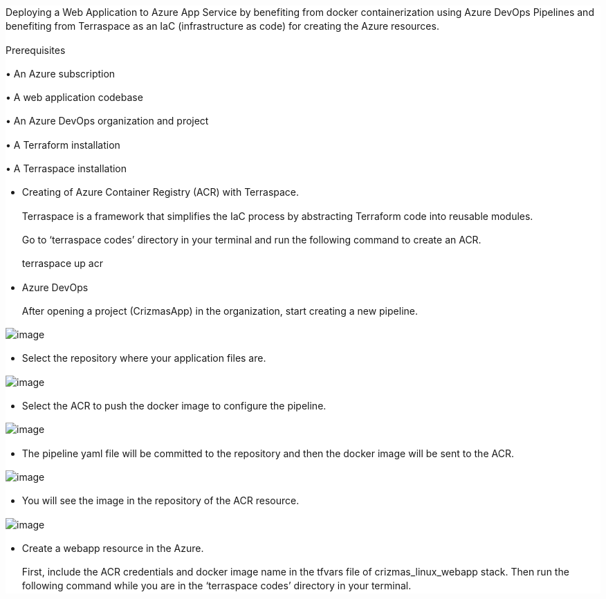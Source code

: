 
Deploying a Web Application to Azure App Service by benefiting from docker containerization using Azure DevOps Pipelines and benefiting from Terraspace as an IaC (infrastructure as code) for creating the Azure resources.   

Prerequisites

•	An Azure subscription

•	A web application codebase

•	An Azure DevOps organization and project

•	A Terraform installation

•	A Terraspace installation



- Creating of Azure Container Registry (ACR) with Terraspace.

    Terraspace is a framework that simplifies the IaC process by abstracting Terraform code into reusable modules.

    Go to ‘terraspace codes’ directory in your terminal and run the following command to create an ACR. 

    terraspace up  acr
    

- Azure DevOps

    After opening a project (CrizmasApp) in the organization, start creating a new pipeline. 
    

<img width="472" alt="image" src="https://user-images.githubusercontent.com/113396504/217716753-e08deef4-b3f1-4dc7-9078-1586a218cc26.png">


 
	
- Select the repository where your application files are.

<img width="459" alt="image" src="https://user-images.githubusercontent.com/113396504/217716841-fb16b3aa-8df1-4677-8cd6-23de7f86c5f8.png">



- Select the ACR to push the docker image to configure the pipeline. 

<img width="468" alt="image" src="https://user-images.githubusercontent.com/113396504/217716860-f2ce30a4-543c-4cd5-aada-0a202d1ec3bb.png">



- The pipeline yaml file will be committed to the repository and then the docker image will be sent to the ACR.

<img width="468" alt="image" src="https://user-images.githubusercontent.com/113396504/217716901-3f3dbd03-dabb-419b-a002-e7ba6cbf6f40.png">

 
- You will see the image in the repository of the ACR resource.

<img width="468" alt="image" src="https://user-images.githubusercontent.com/113396504/217716929-79b832ba-ab24-4894-8361-fd64a013a215.png">


- Create a webapp resource in the Azure. 

     First, include the ACR credentials and docker image name in the tfvars file of crizmas_linux_webapp stack. Then run the             following command while you are in the ‘terraspace codes’ directory in your terminal. 
